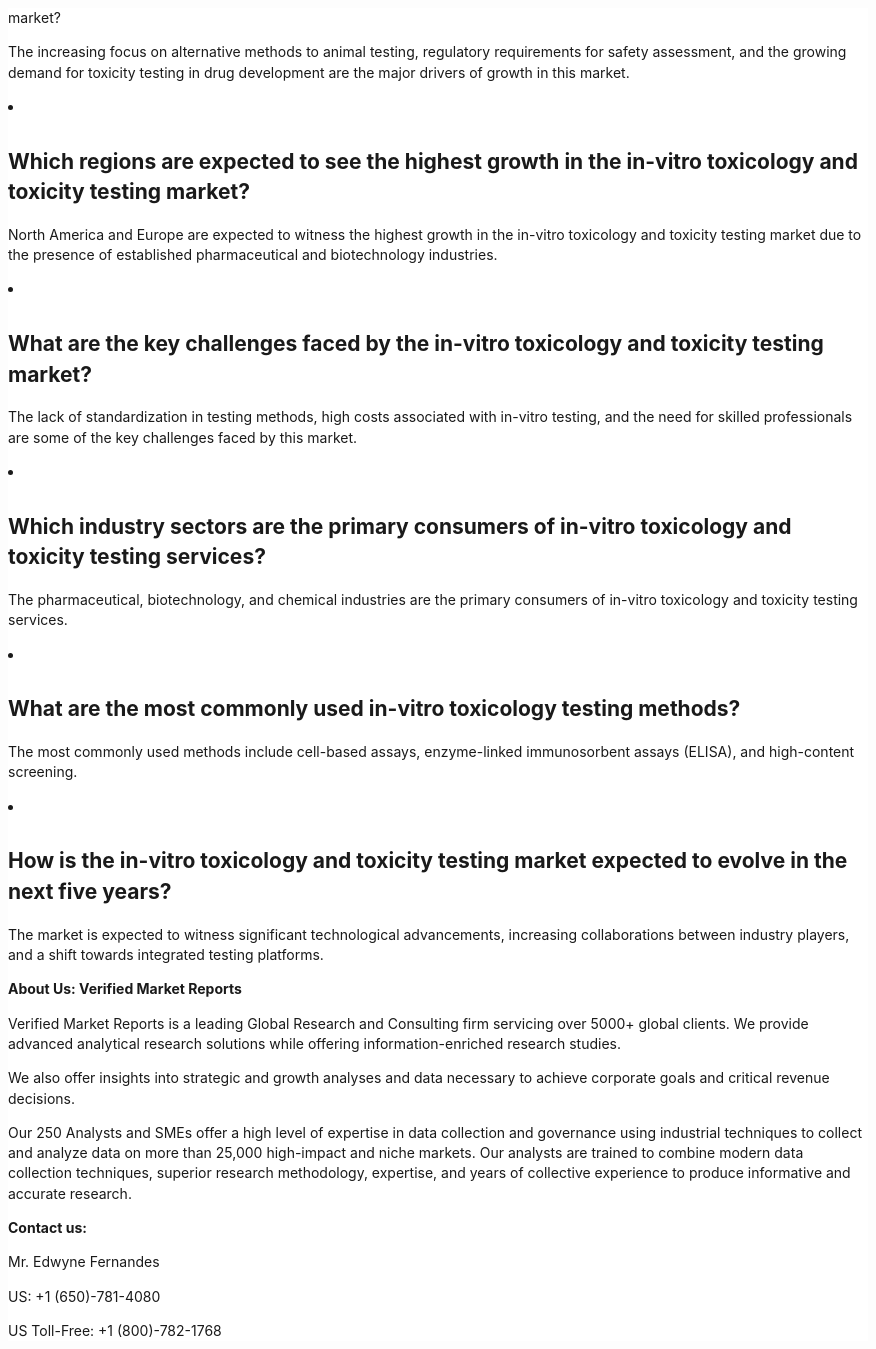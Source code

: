 market?</h2> <p>The increasing focus on alternative methods to animal testing, regulatory requirements for safety assessment, and the growing demand for toxicity testing in drug development are the major drivers of growth in this market.</p> </li> <li> <h2>Which regions are expected to see the highest growth in the in-vitro toxicology and toxicity testing market?</h2> <p>North America and Europe are expected to witness the highest growth in the in-vitro toxicology and toxicity testing market due to the presence of established pharmaceutical and biotechnology industries.</p> </li> <li> <h2>What are the key challenges faced by the in-vitro toxicology and toxicity testing market?</h2> <p>The lack of standardization in testing methods, high costs associated with in-vitro testing, and the need for skilled professionals are some of the key challenges faced by this market.</p> </li> <li> <h2>Which industry sectors are the primary consumers of in-vitro toxicology and toxicity testing services?</h2> <p>The pharmaceutical, biotechnology, and chemical industries are the primary consumers of in-vitro toxicology and toxicity testing services.</p> </li> <li> <h2>What are the most commonly used in-vitro toxicology testing methods?</h2> <p>The most commonly used methods include cell-based assays, enzyme-linked immunosorbent assays (ELISA), and high-content screening.</p> </li> <li> <h2>How is the in-vitro toxicology and toxicity testing market expected to evolve in the next five years?</h2> <p>The market is expected to witness significant technological advancements, increasing collaborations between industry players, and a shift towards integrated testing platforms.</p> </li> </ol></body></html></h3><p id="" class=""><strong>About Us: Verified Market Reports</strong></p><p id="" class="">Verified Market Reports is a leading Global Research and Consulting firm servicing over 5000+ global clients. We provide advanced analytical research solutions while offering information-enriched research studies.</p><p id="" class="">We also offer insights into strategic and growth analyses and data necessary to achieve corporate goals and critical revenue decisions.</p><p id="" class="">Our 250 Analysts and SMEs offer a high level of expertise in data collection and governance using industrial techniques to collect and analyze data on more than 25,000 high-impact and niche markets. Our analysts are trained to combine modern data collection techniques, superior research methodology, expertise, and years of collective experience to produce informative and accurate research.</p><p id="" class=""><strong>Contact us:</strong></p><p id="" class="">Mr. Edwyne Fernandes</p><p id="" class="">US: +1 (650)-781-4080</p><p id="" class="">US Toll-Free: +1 (800)-782-1768</p>
